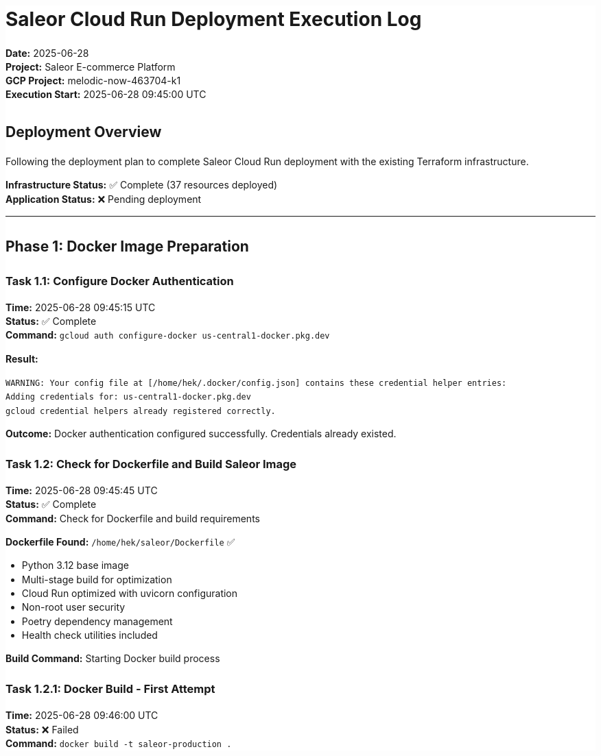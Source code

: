 # Saleor Cloud Run Deployment Execution Log

**Date:** 2025-06-28  
**Project:** Saleor E-commerce Platform  
**GCP Project:** melodic-now-463704-k1  
**Execution Start:** 2025-06-28 09:45:00 UTC  

## Deployment Overview

Following the deployment plan to complete Saleor Cloud Run deployment with the existing Terraform infrastructure.

**Infrastructure Status:** ✅ Complete (37 resources deployed)  
**Application Status:** ❌ Pending deployment  

---

## Phase 1: Docker Image Preparation

### Task 1.1: Configure Docker Authentication
**Time:** 2025-06-28 09:45:15 UTC  
**Status:** ✅ Complete  
**Command:** `gcloud auth configure-docker us-central1-docker.pkg.dev`

**Result:**
```
WARNING: Your config file at [/home/hek/.docker/config.json] contains these credential helper entries:
Adding credentials for: us-central1-docker.pkg.dev
gcloud credential helpers already registered correctly.
```

**Outcome:** Docker authentication configured successfully. Credentials already existed.

### Task 1.2: Check for Dockerfile and Build Saleor Image
**Time:** 2025-06-28 09:45:45 UTC  
**Status:** ✅ Complete  
**Command:** Check for Dockerfile and build requirements

**Dockerfile Found:** `/home/hek/saleor/Dockerfile` ✅
- Python 3.12 base image
- Multi-stage build for optimization
- Cloud Run optimized with uvicorn configuration
- Non-root user security
- Poetry dependency management
- Health check utilities included

**Build Command:** Starting Docker build process

### Task 1.2.1: Docker Build - First Attempt
**Time:** 2025-06-28 09:46:00 UTC  
**Status:** ❌ Failed  
**Command:** `docker build -t saleor-production .`
